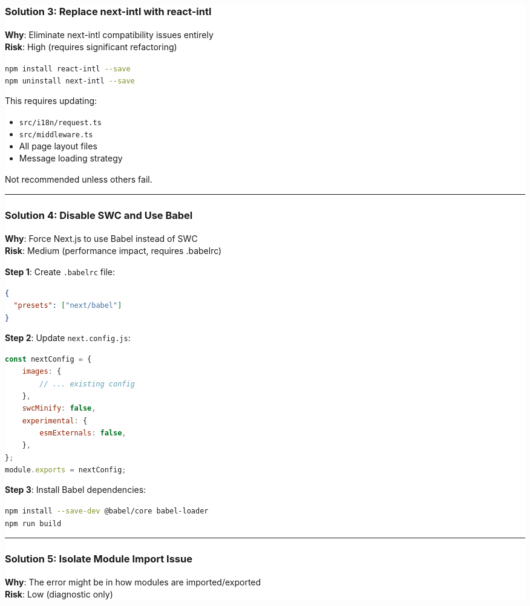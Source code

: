 ### Solution 3: Replace next-intl with react-intl
**Why**: Eliminate next-intl compatibility issues entirely  
**Risk**: High (requires significant refactoring)

```bash
npm install react-intl --save
npm uninstall next-intl --save
```

This requires updating:
- `src/i18n/request.ts`
- `src/middleware.ts`
- All page layout files
- Message loading strategy

Not recommended unless others fail.

---

### Solution 4: Disable SWC and Use Babel
**Why**: Force Next.js to use Babel instead of SWC  
**Risk**: Medium (performance impact, requires .babelrc)

**Step 1**: Create `.babelrc` file:
```json
{
  "presets": ["next/babel"]
}
```

**Step 2**: Update `next.config.js`:
```javascript
const nextConfig = {
    images: {
        // ... existing config
    },
    swcMinify: false,
    experimental: {
        esmExternals: false,
    },
};
module.exports = nextConfig;
```

**Step 3**: Install Babel dependencies:
```bash
npm install --save-dev @babel/core babel-loader
npm run build
```

---

### Solution 5: Isolate Module Import Issue
**Why**: The error might be in how modules are imported/exported  
**Risk**: Low (diagnostic only)
